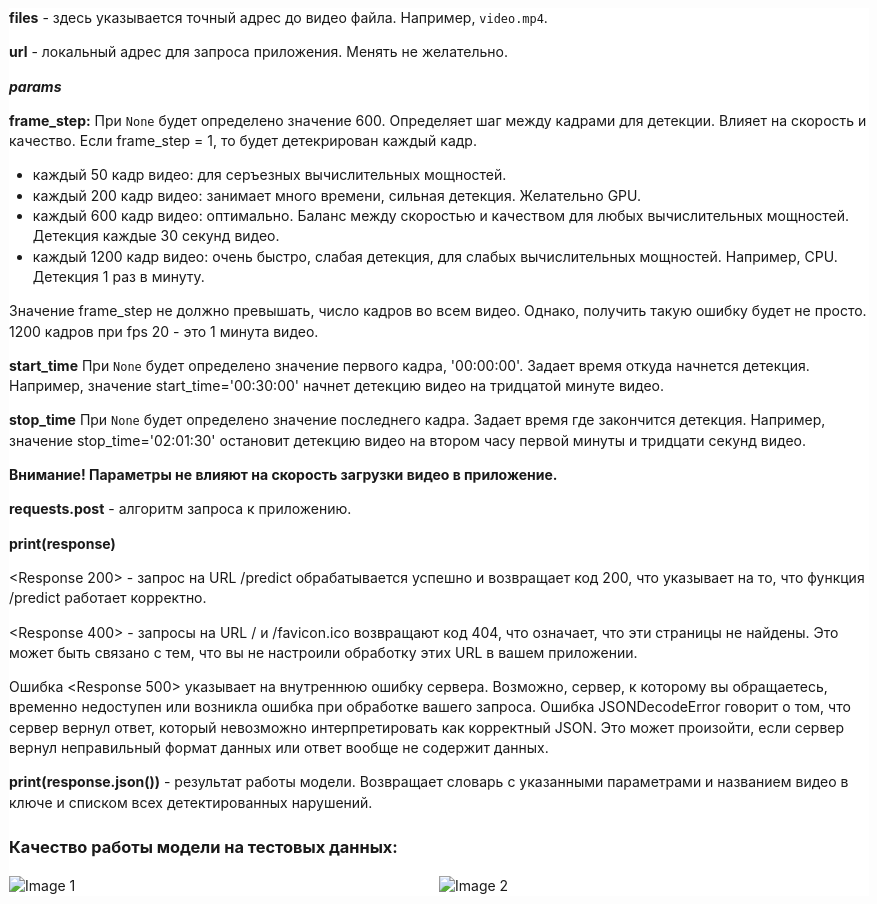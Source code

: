 **files** - здесь указывается точный адрес до видео файла. Например, `video.mp4`.

**url** - локальный адрес для запроса приложения. Менять не желательно.

***params***

**frame_step:**
При `None` будет определено значение 600.
Определяет шаг между кадрами для детекции. Влияет на скорость и качество. Если frame_step = 1, то будет детекрирован каждый кадр.

- каждый 50 кадр видео: для серъезных вычислительных мощностей.
- каждый 200 кадр видео: занимает много времени, сильная детекция. Желательно GPU.
- каждый 600 кадр видео: оптимально. Баланс между скоростью и качеством для любых вычислительных мощностей. Детекция каждые 30 секунд видео.
- каждый 1200 кадр видео: очень быстро, слабая детекция, для слабых вычислительных мощностей. Например, CPU. Детекция 1 раз в минуту.

Значение frame_step не должно превышать, число кадров во всем видео. Однако, получить такую ошибку будет не просто. 1200 кадров при fps 20 - это 1 минута видео.

**start_time**
При `None` будет определено значение первого кадра, '00:00:00'.
Задает время откуда начнется детекция. Например, значение start_time='00:30:00' начнет детекцию видео на тридцатой минуте видео.

**stop_time**
При `None` будет определено значение последнего кадра.
Задает время где закончится детекция. Например, значение stop_time='02:01:30' остановит детекцию видео на втором часу первой минуты и тридцати секунд видео.

**Внимание! Параметры не влияют на скорость загрузки видео в приложение.**

**requests.post** - алгоритм запроса к приложению.

**print(response)**

<Response 200> - запрос на URL /predict обрабатывается успешно и возвращает код 200, что указывает на то, что функция /predict работает корректно.

<Response 400> - запросы на URL / и /favicon.ico возвращают код 404, что означает, что эти страницы не найдены. Это может быть связано с тем, что вы не настроили обработку этих URL в вашем приложении.

Ошибка <Response 500> указывает на внутреннюю ошибку сервера. Возможно, сервер, к которому вы обращаетесь, временно недоступен или возникла ошибка при обработке вашего запроса.
Ошибка JSONDecodeError говорит о том, что сервер вернул ответ, который невозможно интерпретировать как корректный JSON. Это может произойти, если сервер вернул неправильный формат данных или ответ вообще не содержит данных.

**print(response.json())** - результат работы модели. Возвращает словарь с указанными параметрами и названием видео в ключе и списком всех детектированных нарушений.


### Качество работы модели на тестовых данных:

<div style="display: flex;">
    <img src="https://github.com/DmitryTatarintsev/internship/blob/main/siz_detection/confusion_matrix.png" alt="Image 1" style="width: 500px; height: auto;">
    <img src="https://github.com/DmitryTatarintsev/internship/blob/main/siz_detection/confusion_matrix_normalized.png" alt="Image 2" style="width: 500px; height: auto;">
</div>

